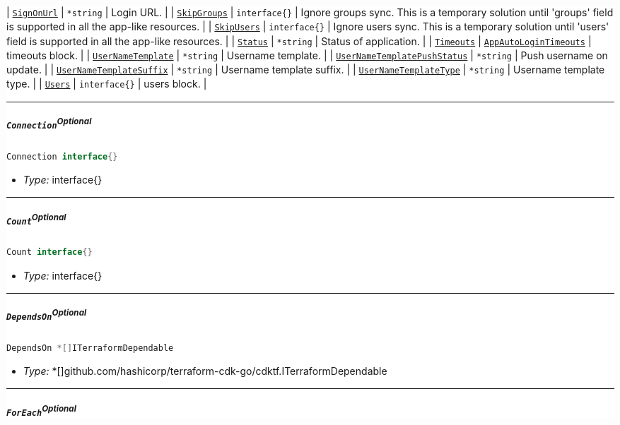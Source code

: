 | <code><a href="#@cdktf/provider-okta.appAutoLogin.AppAutoLoginConfig.property.signOnUrl">SignOnUrl</a></code> | <code>*string</code> | Login URL. |
| <code><a href="#@cdktf/provider-okta.appAutoLogin.AppAutoLoginConfig.property.skipGroups">SkipGroups</a></code> | <code>interface{}</code> | Ignore groups sync. This is a temporary solution until 'groups' field is supported in all the app-like resources. |
| <code><a href="#@cdktf/provider-okta.appAutoLogin.AppAutoLoginConfig.property.skipUsers">SkipUsers</a></code> | <code>interface{}</code> | Ignore users sync. This is a temporary solution until 'users' field is supported in all the app-like resources. |
| <code><a href="#@cdktf/provider-okta.appAutoLogin.AppAutoLoginConfig.property.status">Status</a></code> | <code>*string</code> | Status of application. |
| <code><a href="#@cdktf/provider-okta.appAutoLogin.AppAutoLoginConfig.property.timeouts">Timeouts</a></code> | <code><a href="#@cdktf/provider-okta.appAutoLogin.AppAutoLoginTimeouts">AppAutoLoginTimeouts</a></code> | timeouts block. |
| <code><a href="#@cdktf/provider-okta.appAutoLogin.AppAutoLoginConfig.property.userNameTemplate">UserNameTemplate</a></code> | <code>*string</code> | Username template. |
| <code><a href="#@cdktf/provider-okta.appAutoLogin.AppAutoLoginConfig.property.userNameTemplatePushStatus">UserNameTemplatePushStatus</a></code> | <code>*string</code> | Push username on update. |
| <code><a href="#@cdktf/provider-okta.appAutoLogin.AppAutoLoginConfig.property.userNameTemplateSuffix">UserNameTemplateSuffix</a></code> | <code>*string</code> | Username template suffix. |
| <code><a href="#@cdktf/provider-okta.appAutoLogin.AppAutoLoginConfig.property.userNameTemplateType">UserNameTemplateType</a></code> | <code>*string</code> | Username template type. |
| <code><a href="#@cdktf/provider-okta.appAutoLogin.AppAutoLoginConfig.property.users">Users</a></code> | <code>interface{}</code> | users block. |

---

##### `Connection`<sup>Optional</sup> <a name="Connection" id="@cdktf/provider-okta.appAutoLogin.AppAutoLoginConfig.property.connection"></a>

```go
Connection interface{}
```

- *Type:* interface{}

---

##### `Count`<sup>Optional</sup> <a name="Count" id="@cdktf/provider-okta.appAutoLogin.AppAutoLoginConfig.property.count"></a>

```go
Count interface{}
```

- *Type:* interface{}

---

##### `DependsOn`<sup>Optional</sup> <a name="DependsOn" id="@cdktf/provider-okta.appAutoLogin.AppAutoLoginConfig.property.dependsOn"></a>

```go
DependsOn *[]ITerraformDependable
```

- *Type:* *[]github.com/hashicorp/terraform-cdk-go/cdktf.ITerraformDependable

---

##### `ForEach`<sup>Optional</sup> <a name="ForEach" id="@cdktf/provider-okta.appAutoLogin.AppAutoLoginConfig.property.forEach"></a>
